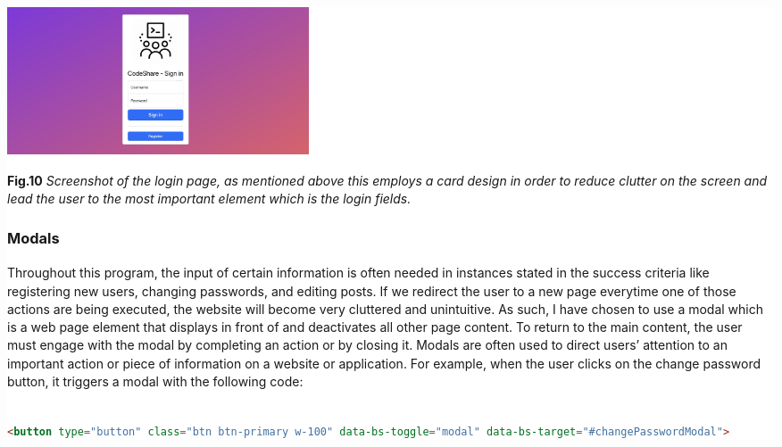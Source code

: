 <img src="Assets/CodeShare_LoginShot.jpg" style="zoom: 33%;" />

**Fig.10**  *Screenshot of the login page, as mentioned above this employs a card design in order to reduce clutter on
the screen and lead the user to the most important element which is the login fields.*

### Modals

Throughout this program,
the input of certain information is often needed in instances
stated in the success criteria like registering new users,
changing passwords, and editing posts.
If we redirect the user to a new page everytime one of those actions are being executed,
the website will become very cluttered and unintuitive.
As such,
I have chosen
to use a modal which is a web page element that displays in front of and deactivates all other page content.
To return to the main content, the user must engage with the modal by completing an action or by closing it.
Modals are often used to direct users’
attention to an important action or piece of information on a website or application.
For example, when the user clicks on the change password button, it triggers a modal with the following code:

```html

<button type="button" class="btn btn-primary w-100" data-bs-toggle="modal" data-bs-target="#changePasswordModal">
```
